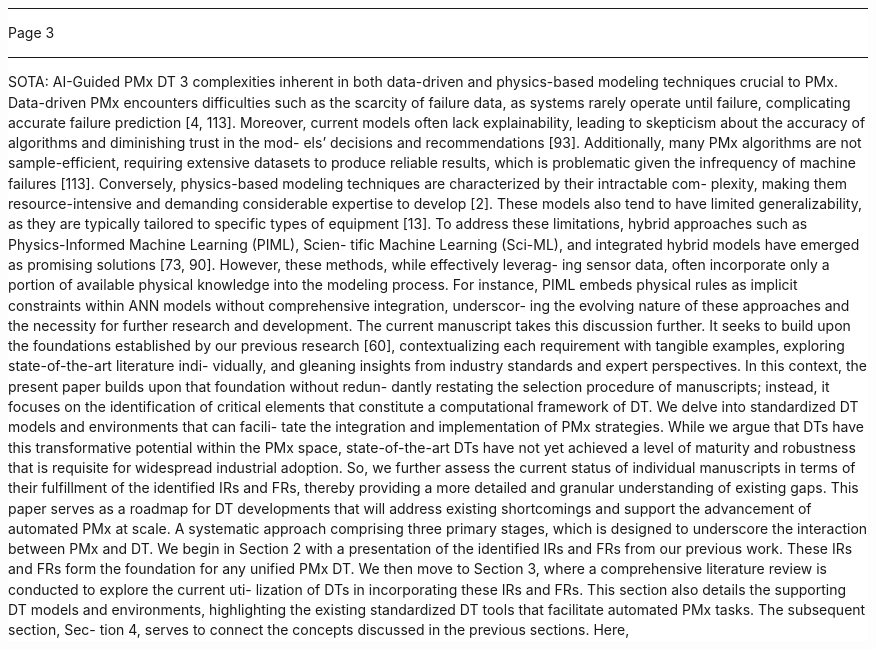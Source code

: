 
---

Page 3

---

SOTA: AI-Guided PMx DT
3
complexities inherent in both data-driven and physics-based modeling techniques
crucial to PMx. Data-driven PMx encounters difficulties such as the scarcity of
failure data, as systems rarely operate until failure, complicating accurate failure
prediction [4, 113]. Moreover, current models often lack explainability, leading to
skepticism about the accuracy of algorithms and diminishing trust in the mod-
els’ decisions and recommendations [93]. Additionally, many PMx algorithms
are not sample-efficient, requiring extensive datasets to produce reliable results,
which is problematic given the infrequency of machine failures [113]. Conversely,
physics-based modeling techniques are characterized by their intractable com-
plexity, making them resource-intensive and demanding considerable expertise
to develop [2]. These models also tend to have limited generalizability, as they are
typically tailored to specific types of equipment [13]. To address these limitations,
hybrid approaches such as Physics-Informed Machine Learning (PIML), Scien-
tific Machine Learning (Sci-ML), and integrated hybrid models have emerged as
promising solutions [73, 90]. However, these methods, while effectively leverag-
ing sensor data, often incorporate only a portion of available physical knowledge
into the modeling process. For instance, PIML embeds physical rules as implicit
constraints within ANN models without comprehensive integration, underscor-
ing the evolving nature of these approaches and the necessity for further research
and development.
The current manuscript takes this discussion further. It seeks to build upon
the foundations established by our previous research [60], contextualizing each
requirement with tangible examples, exploring state-of-the-art literature indi-
vidually, and gleaning insights from industry standards and expert perspectives.
In this context, the present paper builds upon that foundation without redun-
dantly restating the selection procedure of manuscripts; instead, it focuses on
the identification of critical elements that constitute a computational framework
of DT. We delve into standardized DT models and environments that can facili-
tate the integration and implementation of PMx strategies. While we argue that
DTs have this transformative potential within the PMx space, state-of-the-art
DTs have not yet achieved a level of maturity and robustness that is requisite
for widespread industrial adoption. So, we further assess the current status of
individual manuscripts in terms of their fulfillment of the identified IRs and FRs,
thereby providing a more detailed and granular understanding of existing gaps.
This paper serves as a roadmap for DT developments that will address existing
shortcomings and support the advancement of automated PMx at scale.
A systematic approach comprising three primary stages, which is designed to
underscore the interaction between PMx and DT. We begin in Section 2 with a
presentation of the identified IRs and FRs from our previous work. These IRs and
FRs form the foundation for any unified PMx DT. We then move to Section 3,
where a comprehensive literature review is conducted to explore the current uti-
lization of DTs in incorporating these IRs and FRs. This section also details the
supporting DT models and environments, highlighting the existing standardized
DT tools that facilitate automated PMx tasks. The subsequent section, Sec-
tion 4, serves to connect the concepts discussed in the previous sections. Here,
